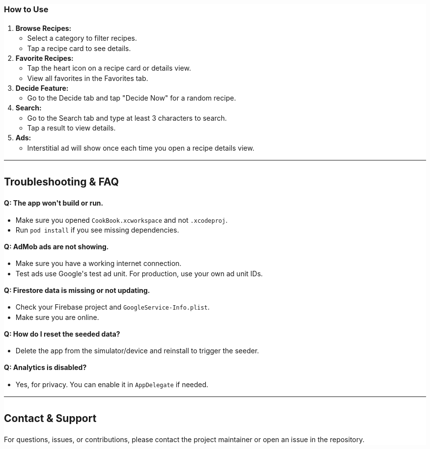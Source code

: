 ### How to Use
1. **Browse Recipes:**
   - Select a category to filter recipes.
   - Tap a recipe card to see details.
2. **Favorite Recipes:**
   - Tap the heart icon on a recipe card or details view.
   - View all favorites in the Favorites tab.
3. **Decide Feature:**
   - Go to the Decide tab and tap "Decide Now" for a random recipe.
4. **Search:**
   - Go to the Search tab and type at least 3 characters to search.
   - Tap a result to view details.
5. **Ads:**
   - Interstitial ad will show once each time you open a recipe details view.

---

## Troubleshooting & FAQ

**Q: The app won't build or run.**
- Make sure you opened `CookBook.xcworkspace` and not `.xcodeproj`.
- Run `pod install` if you see missing dependencies.

**Q: AdMob ads are not showing.**
- Make sure you have a working internet connection.
- Test ads use Google's test ad unit. For production, use your own ad unit IDs.

**Q: Firestore data is missing or not updating.**
- Check your Firebase project and `GoogleService-Info.plist`.
- Make sure you are online.

**Q: How do I reset the seeded data?**
- Delete the app from the simulator/device and reinstall to trigger the seeder.

**Q: Analytics is disabled?**
- Yes, for privacy. You can enable it in `AppDelegate` if needed.

---

## Contact & Support
For questions, issues, or contributions, please contact the project maintainer or open an issue in the repository. 